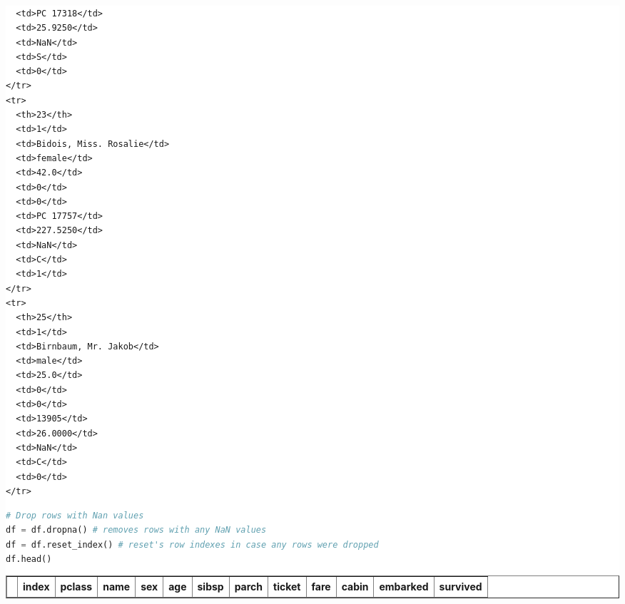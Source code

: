       <td>PC 17318</td>
      <td>25.9250</td>
      <td>NaN</td>
      <td>S</td>
      <td>0</td>
    </tr>
    <tr>
      <th>23</th>
      <td>1</td>
      <td>Bidois, Miss. Rosalie</td>
      <td>female</td>
      <td>42.0</td>
      <td>0</td>
      <td>0</td>
      <td>PC 17757</td>
      <td>227.5250</td>
      <td>NaN</td>
      <td>C</td>
      <td>1</td>
    </tr>
    <tr>
      <th>25</th>
      <td>1</td>
      <td>Birnbaum, Mr. Jakob</td>
      <td>male</td>
      <td>25.0</td>
      <td>0</td>
      <td>0</td>
      <td>13905</td>
      <td>26.0000</td>
      <td>NaN</td>
      <td>C</td>
      <td>0</td>
    </tr>
  </tbody>
</table>
</div></div>

```python linenums="1"
# Drop rows with Nan values
df = df.dropna() # removes rows with any NaN values
df = df.reset_index() # reset's row indexes in case any rows were dropped
df.head()
```
<div class="output_subarea output_html rendered_html"><div>
<table border="1" class="dataframe">
  <thead>
    <tr style="text-align: right;">
      <th></th>
      <th>index</th>
      <th>pclass</th>
      <th>name</th>
      <th>sex</th>
      <th>age</th>
      <th>sibsp</th>
      <th>parch</th>
      <th>ticket</th>
      <th>fare</th>
      <th>cabin</th>
      <th>embarked</th>
      <th>survived</th>
    </tr>
  </thead>
  <tbody>